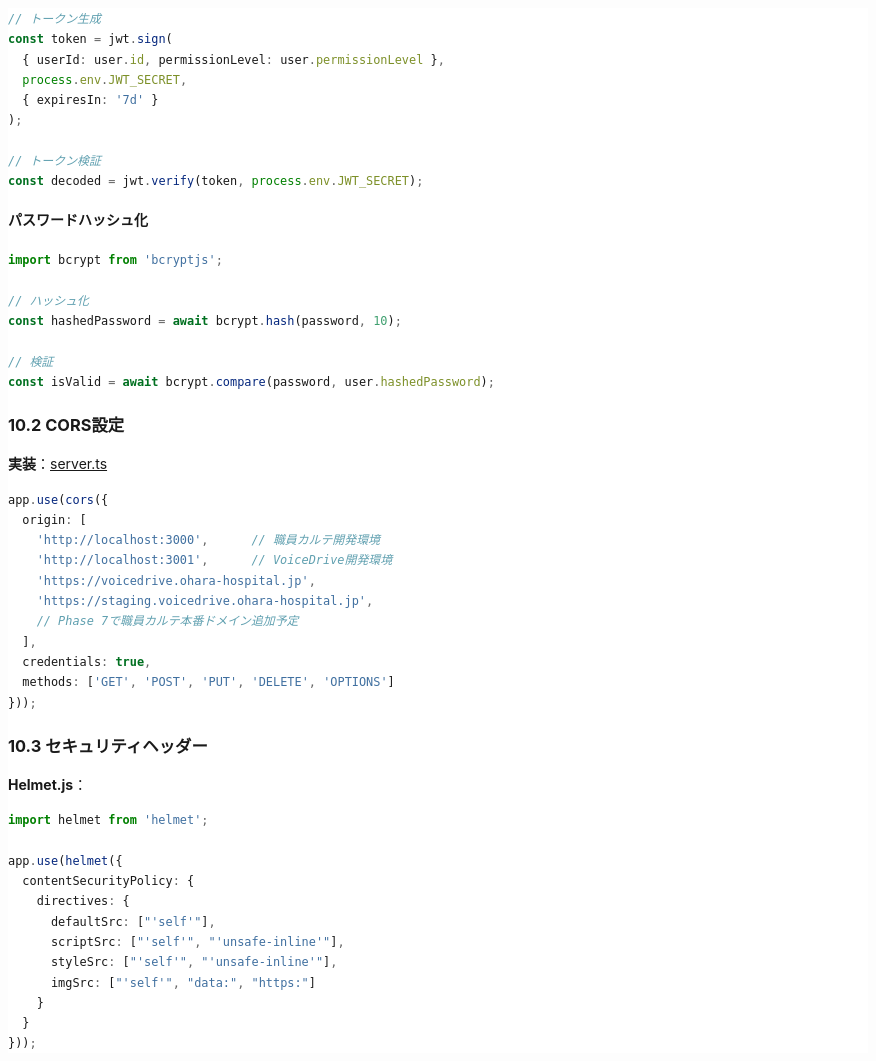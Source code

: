 ```typescript
// トークン生成
const token = jwt.sign(
  { userId: user.id, permissionLevel: user.permissionLevel },
  process.env.JWT_SECRET,
  { expiresIn: '7d' }
);

// トークン検証
const decoded = jwt.verify(token, process.env.JWT_SECRET);
```

#### パスワードハッシュ化
```typescript
import bcrypt from 'bcryptjs';

// ハッシュ化
const hashedPassword = await bcrypt.hash(password, 10);

// 検証
const isValid = await bcrypt.compare(password, user.hashedPassword);
```

### 10.2 CORS設定

**実装**：[server.ts](../src/api/server.ts:31)

```typescript
app.use(cors({
  origin: [
    'http://localhost:3000',      // 職員カルテ開発環境
    'http://localhost:3001',      // VoiceDrive開発環境
    'https://voicedrive.ohara-hospital.jp',
    'https://staging.voicedrive.ohara-hospital.jp',
    // Phase 7で職員カルテ本番ドメイン追加予定
  ],
  credentials: true,
  methods: ['GET', 'POST', 'PUT', 'DELETE', 'OPTIONS']
}));
```

### 10.3 セキュリティヘッダー

**Helmet.js**：
```typescript
import helmet from 'helmet';

app.use(helmet({
  contentSecurityPolicy: {
    directives: {
      defaultSrc: ["'self'"],
      scriptSrc: ["'self'", "'unsafe-inline'"],
      styleSrc: ["'self'", "'unsafe-inline'"],
      imgSrc: ["'self'", "data:", "https:"]
    }
  }
}));
```
